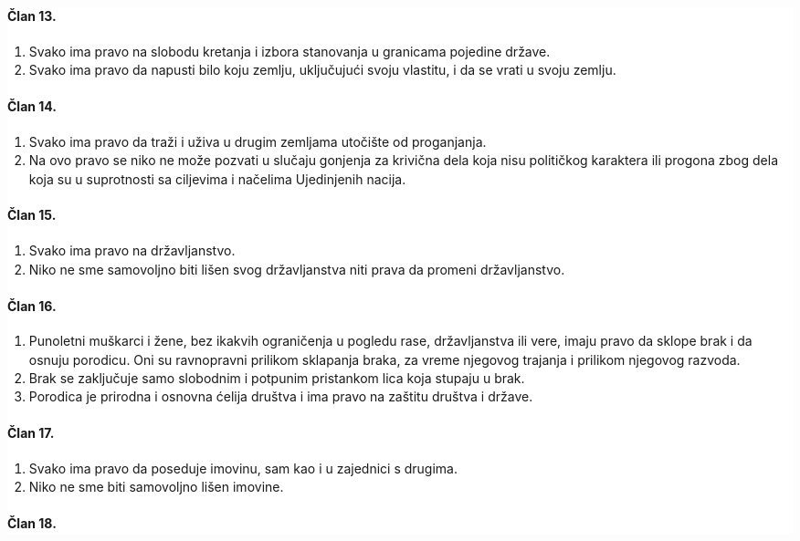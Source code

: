  <h4>
  Član 13.
 </h4>
 <ol>
  <li>
   Svako ima pravo na slobodu kretanja i izbora stanovanja u granicama pojedine države.
  </li>
  <li>
   Svako ima pravo da napusti bilo koju zemlju, uključujući svoju vlastitu, i da se vrati u svoju zemlju.
  </li>
 </ol>
 <h4>
  Član 14.
 </h4>
 <ol>
  <li>
   Svako ima pravo da traži i uživa u drugim zemljama utočište od proganjanja.
  </li>
  <li>
   Na ovo pravo se niko ne može pozvati u slučaju gonjenja za krivična dela koja nisu političkog karaktera ili progona zbog dela koja su u suprotnosti sa ciljevima i načelima Ujedinjenih nacija.
  </li>
 </ol>
 <h4>
  Član 15.
 </h4>
 <ol>
  <li>
   Svako ima pravo na državljanstvo.
  </li>
  <li>
   Niko ne sme samovoljno biti lišen svog državljanstva niti prava da promeni državljanstvo.
  </li>
 </ol>
 <h4>
  Član 16.
 </h4>
 <ol>
  <li>
   Punoletni muškarci i žene, bez ikakvih ograničenja u pogledu rase, državljanstva ili vere, imaju pravo da sklope brak i da osnuju porodicu. Oni su ravnopravni prilikom sklapanja braka, za vreme njegovog trajanja i prilikom njegovog razvoda.
  </li>
  <li>
   Brak se zaključuje samo slobodnim i potpunim pristankom lica koja stupaju u brak.
  </li>
  <li>
   Porodica je prirodna i osnovna ćelija društva i ima pravo na zaštitu društva i države.
  </li>
 </ol>
 <h4>
  Član 17.
 </h4>
 <ol>
  <li>
   Svako ima pravo da poseduje imovinu, sam kao i u zajednici s drugima.
  </li>
  <li>
   Niko ne sme biti samovoljno lišen imovine.
  </li>
 </ol>
 <h4>
  Član 18.